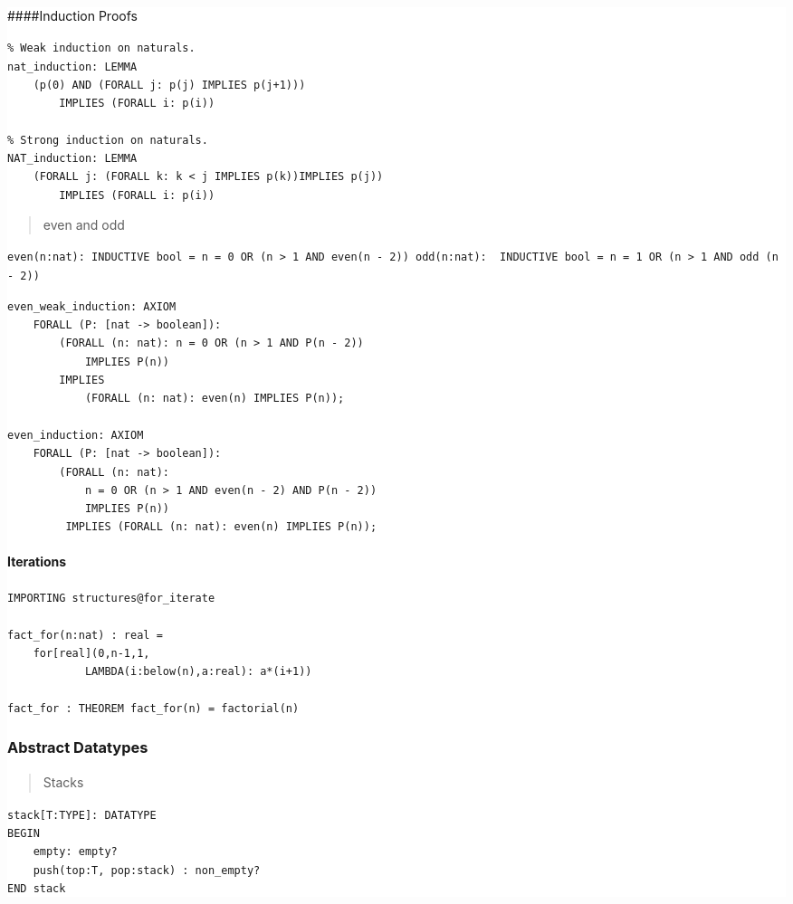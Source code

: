 ####Induction Proofs

```
% Weak induction on naturals. 
nat_induction: LEMMA 
	(p(0) AND (FORALL j: p(j) IMPLIES p(j+1))) 
		IMPLIES (FORALL i: p(i)) 
    	
% Strong induction on naturals. 
NAT_induction: LEMMA 
	(FORALL j: (FORALL k: k < j IMPLIES p(k))IMPLIES p(j)) 
		IMPLIES (FORALL i: p(i)) 
```
>even and odd

```
even(n:nat): INDUCTIVE bool = n = 0 OR (n > 1 AND even(n - 2)) odd(n:nat):  INDUCTIVE bool = n = 1 OR (n > 1 AND odd (n - 2)) 
```

```
even_weak_induction: AXIOM 
	FORALL (P: [nat -> boolean]): 
		(FORALL (n: nat): n = 0 OR (n > 1 AND P(n - 2)) 
			IMPLIES P(n))
        IMPLIES 
        	(FORALL (n: nat): even(n) IMPLIES P(n)); 
        	
even_induction: AXIOM 
	FORALL (P: [nat -> boolean]): 
		(FORALL (n: nat):
        	n = 0 OR (n > 1 AND even(n - 2) AND P(n - 2)) 
			IMPLIES P(n))
         IMPLIES (FORALL (n: nat): even(n) IMPLIES P(n));
```

#### Iterations

```
IMPORTING structures@for_iterate 

fact_for(n:nat) : real = 
	for[real](0,n-1,1,
			LAMBDA(i:below(n),a:real): a*(i+1))
			
fact_for : THEOREM fact_for(n) = factorial(n) 
```

### Abstract Datatypes

>Stacks

```
stack[T:TYPE]: DATATYPE
BEGIN
    empty: empty?
    push(top:T, pop:stack) : non_empty?
END stack
```
